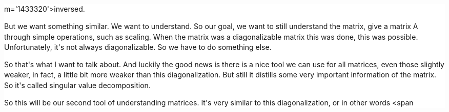   m='1433320'>inversed.</span> </p><p><span m='1439910'>But</span> <span
  m='1440100'>we</span> <span m='1440220'>want</span> <span
  m='1440400'>something</span> <span m='1440700'>similar.</span> <span
  m='1441500'>We</span> <span m='1441620'>want</span> <span
  m='1441920'>to</span> <span m='1442040'>understand.</span> <span
  m='1444280'>So</span> <span m='1444670'>our</span> <span
  m='1444850'>goal,</span> <span m='1445330'>we</span> <span
  m='1445550'>want</span> <span m='1445960'>to</span> <span
  m='1446060'>still</span> <span m='1446400'>understand</span> <span
  m='1452620'>the</span> <span m='1452730'>matrix,</span> <span m='1455020'>give
  a</span> <span m='1455290'>matrix</span> <span m='1455840'>A</span> <span
  m='1457590'>through</span> <span m='1460580'>simple</span> <span
  m='1461010'>operations,</span> <span m='1462090'>such</span> <span
  m='1462400'>as</span> <span m='1462520'>scaling.</span> <span
  m='1467810'>When</span> <span m='1467960'>the</span> <span
  m='1468050'>matrix</span> <span m='1468460'>was</span> <span
  m='1468540'>a</span> <span m='1469540'>diagonalizable</span> <span
  m='1470180'>matrix</span> <span m='1470620'>this</span> <span
  m='1470800'>was</span> <span m='1471020'>done,</span> <span
  m='1471440'>this</span> <span m='1471650'>was</span> <span
  m='1471840'>possible.</span> <span m='1473690'>Unfortunately,</span> <span
  m='1474400'>it's</span> <span m='1474480'>not</span> <span
  m='1474910'>always</span> <span m='1475320'>diagonalizable.</span> <span
  m='1478560'>So</span> <span m='1480200'>we</span> <span
  m='1480360'>have</span> <span m='1480530'>to</span> <span
  m='1480630'>do</span> <span m='1480780'>something</span> <span
  m='1481170'>else.</span> </p><p><span m='1485460'>So</span> <span
  m='1485640'>that's</span> <span m='1485860'>what</span> <span
  m='1486010'>I</span> <span m='1486050'>want</span> <span m='1486210'>to</span>
  <span m='1486280'>talk</span> <span m='1486530'>about.</span> <span
  m='1487780'>And</span> <span m='1488230'>luckily</span> <span
  m='1488750'>the</span> <span m='1488910'>good</span> <span
  m='1489090'>news</span> <span m='1489360'>is</span> <span
  m='1489630'>there</span> <span m='1489860'>is</span> <span
  m='1490160'>a</span> <span m='1490280'>nice</span> <span
  m='1490580'>tool</span> <span m='1490820'>we</span> <span
  m='1490920'>can</span> <span m='1491060'>use</span> <span
  m='1491250'>for</span> <span m='1491480'>all</span> <span
  m='1491960'>matrices,</span> <span m='1492600'>even</span> <span
  m='1492860'>those</span> <span m='1493220'>slightly</span> <span
  m='1493520'>weaker,</span> <span m='1495000'>in</span> <span
  m='1495140'>fact,</span> <span m='1495750'>a</span> <span
  m='1495810'>little</span> <span m='1496040'>bit</span> <span
  m='1496180'>more</span> <span m='1496360'>weaker</span> <span
  m='1496670'>than</span> <span m='1497320'>this</span> <span
  m='1497670'>diagonalization.</span> <span m='1498760'>But</span> <span
  m='1498920'>still</span> <span m='1500460'>it</span> <span
  m='1500660'>distills</span> <span m='1501150'>some</span> <span
  m='1501360'>very</span> <span m='1501660'>important</span> <span
  m='1502060'>information</span> <span m='1502580'>of</span> <span
  m='1502670'>the</span> <span m='1502740'>matrix.</span> <span
  m='1503450'>So</span> <span m='1503570'>it's</span> <span
  m='1503690'>called</span> <span m='1504020'>singular</span> <span
  m='1504510'>value</span> <span m='1504830'>decomposition.</span> </p><p><span
  m='1517220'>So</span> <span m='1517710'>this</span> <span
  m='1517950'>will</span> <span m='1518080'>be</span> <span
  m='1518230'>our</span> <span m='1518330'>second</span> <span
  m='1518790'>tool</span> <span m='1519230'>of</span> <span
  m='1519370'>understanding</span> <span m='1520000'>matrices.</span> <span
  m='1522350'>It's</span> <span m='1522510'>very</span> <span
  m='1522810'>similar</span> <span m='1523360'>to</span> <span
  m='1523560'>this</span> <span m='1523840'>diagonalization,</span> <span
  m='1524880'>or</span> <span m='1525140'>in</span> <span
  m='1525240'>other</span> <span m='1525430'>words</span> <span